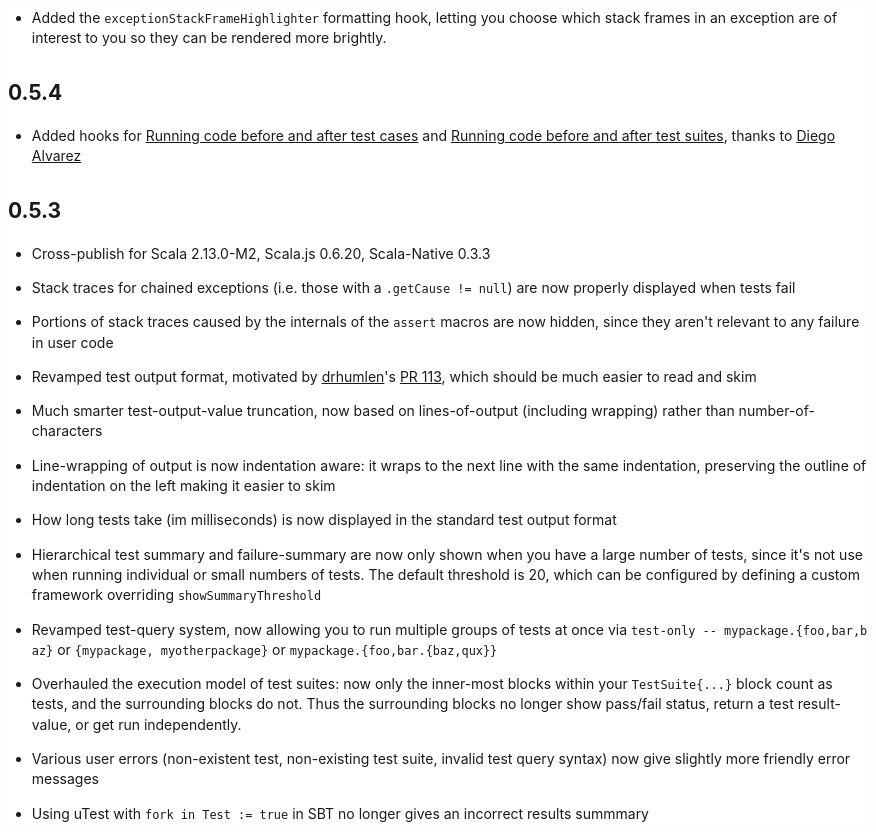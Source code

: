 - Added the `exceptionStackFrameHighlighter` formatting hook, letting you choose
  which stack frames in an exception are of interest to you so they can be
  rendered more brightly.

0.5.4
-----

- Added hooks for
  [Running code before and after test cases](#running-code-before-and-after-test-cases)
  and
  [Running code before and after test suites](#running-code-before-and-after-test-suites),
  thanks to [Diego Alvarez](https://github.com/d1egoaz)

0.5.3
-----

- Cross-publish for Scala 2.13.0-M2, Scala.js 0.6.20, Scala-Native 0.3.3

- Stack traces for chained exceptions (i.e. those with a `.getCause != null`)
  are now properly displayed when tests fail

- Portions of stack traces caused by the internals of the `assert` macros are
  now hidden, since they aren't relevant to any failure in user code

- Revamped test output format, motivated by
  [drhumlen](https://github.com/drhumlen)'s
  [PR 113](https://github.com/lihaoyi/utest/pull/113), which should be much
  easier to read and skim

- Much smarter test-output-value truncation, now based on lines-of-output
  (including wrapping) rather than number-of-characters

- Line-wrapping of output is now indentation aware: it wraps to the next line
  with the same indentation, preserving the outline of indentation on the left
  making it easier to skim

- How long tests take (im milliseconds) is now displayed in the standard test
  output format

- Hierarchical test summary and failure-summary are now only shown when you have
  a large number of tests, since it's not use when running individual or small
  numbers of tests. The default threshold is 20, which can be configured by
  defining a custom framework overriding `showSummaryThreshold`

- Revamped test-query system, now allowing you to run multiple groups of tests
  at once via `test-only -- mypackage.{foo,bar,baz}` or `{mypackage,
  myotherpackage}` or `mypackage.{foo,bar.{baz,qux}}`

- Overhauled the execution model of test suites: now only the inner-most blocks
  within your `TestSuite{...}` block count as tests, and the surrounding blocks
  do not. Thus the surrounding blocks no longer show pass/fail status, return a
  test result-value, or get run independently.

- Various user errors (non-existent test, non-existing test suite, invalid test
  query syntax) now give slightly more friendly error messages

- Using uTest with `fork in Test := true` in SBT no longer gives an incorrect
  results summmary
